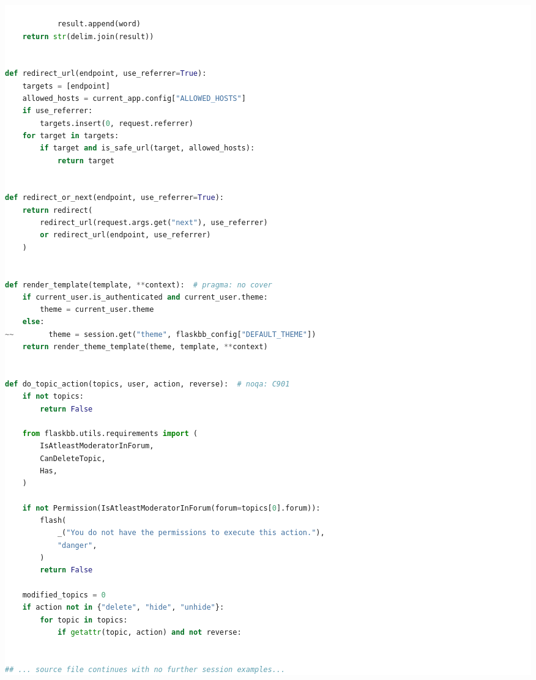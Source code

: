 ```python

            result.append(word)
    return str(delim.join(result))


def redirect_url(endpoint, use_referrer=True):
    targets = [endpoint]
    allowed_hosts = current_app.config["ALLOWED_HOSTS"]
    if use_referrer:
        targets.insert(0, request.referrer)
    for target in targets:
        if target and is_safe_url(target, allowed_hosts):
            return target


def redirect_or_next(endpoint, use_referrer=True):
    return redirect(
        redirect_url(request.args.get("next"), use_referrer)
        or redirect_url(endpoint, use_referrer)
    )


def render_template(template, **context):  # pragma: no cover
    if current_user.is_authenticated and current_user.theme:
        theme = current_user.theme
    else:
~~        theme = session.get("theme", flaskbb_config["DEFAULT_THEME"])
    return render_theme_template(theme, template, **context)


def do_topic_action(topics, user, action, reverse):  # noqa: C901
    if not topics:
        return False

    from flaskbb.utils.requirements import (
        IsAtleastModeratorInForum,
        CanDeleteTopic,
        Has,
    )

    if not Permission(IsAtleastModeratorInForum(forum=topics[0].forum)):
        flash(
            _("You do not have the permissions to execute this action."),
            "danger",
        )
        return False

    modified_topics = 0
    if action not in {"delete", "hide", "unhide"}:
        for topic in topics:
            if getattr(topic, action) and not reverse:


## ... source file continues with no further session examples...

```
